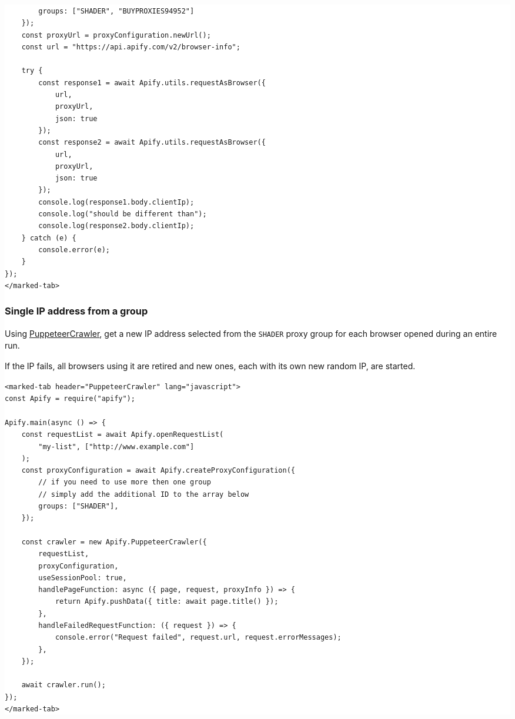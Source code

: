 ```marked-tabs
        groups: ["SHADER", "BUYPROXIES94952"]
    });
    const proxyUrl = proxyConfiguration.newUrl();
    const url = "https://api.apify.com/v2/browser-info";

    try {
        const response1 = await Apify.utils.requestAsBrowser({
            url,
            proxyUrl,
            json: true
        });
        const response2 = await Apify.utils.requestAsBrowser({
            url,
            proxyUrl,
            json: true
        });
        console.log(response1.body.clientIp);
        console.log("should be different than");
        console.log(response2.body.clientIp);
    } catch (e) {
        console.error(e);
    }
});
</marked-tab>
```


### [](#single-ip-address-from-a-group) Single IP address from a group

Using [PuppeteerCrawler](https://sdk.apify.com/docs/api/puppeteer-crawler#docsNav), get a new IP address selected from the `SHADER` proxy group for each browser opened during an entire run.

If the IP fails, all browsers using it are retired and new ones, each with its own new random IP, are started.

```marked-tabs
<marked-tab header="PuppeteerCrawler" lang="javascript">
const Apify = require("apify");

Apify.main(async () => {
    const requestList = await Apify.openRequestList(
        "my-list", ["http://www.example.com"]
    );
    const proxyConfiguration = await Apify.createProxyConfiguration({
        // if you need to use more then one group
        // simply add the additional ID to the array below
        groups: ["SHADER"],
    });

    const crawler = new Apify.PuppeteerCrawler({
        requestList,
        proxyConfiguration,
        useSessionPool: true,
        handlePageFunction: async ({ page, request, proxyInfo }) => {
            return Apify.pushData({ title: await page.title() });
        },
        handleFailedRequestFunction: ({ request }) => {
            console.error("Request failed", request.url, request.errorMessages);
        },
    });

    await crawler.run();
});
</marked-tab>
```
